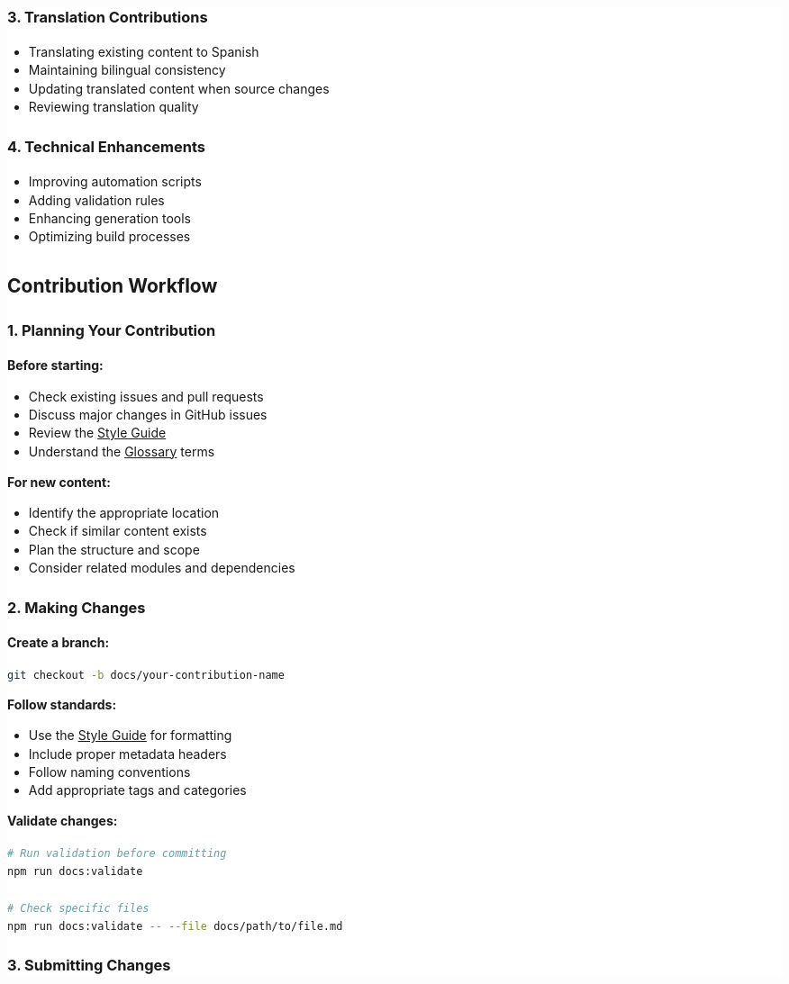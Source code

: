 ### 3. Translation Contributions

- Translating existing content to Spanish
- Maintaining bilingual consistency
- Updating translated content when source changes
- Reviewing translation quality

### 4. Technical Enhancements

- Improving automation scripts
- Adding validation rules
- Enhancing generation tools
- Optimizing build processes

## Contribution Workflow

### 1. Planning Your Contribution

**Before starting:**
- Check existing issues and pull requests
- Discuss major changes in GitHub issues
- Review the [Style Guide](./STYLEGUIDE.md)
- Understand the [Glossary](./GLOSSARY.md) terms

**For new content:**
- Identify the appropriate location
- Check if similar content exists
- Plan the structure and scope
- Consider related modules and dependencies

### 2. Making Changes

**Create a branch:**
```bash
git checkout -b docs/your-contribution-name
```

**Follow standards:**
- Use the [Style Guide](./STYLEGUIDE.md) for formatting
- Include proper metadata headers
- Follow naming conventions
- Add appropriate tags and categories

**Validate changes:**
```bash
# Run validation before committing
npm run docs:validate

# Check specific files
npm run docs:validate -- --file docs/path/to/file.md
```

### 3. Submitting Changes
